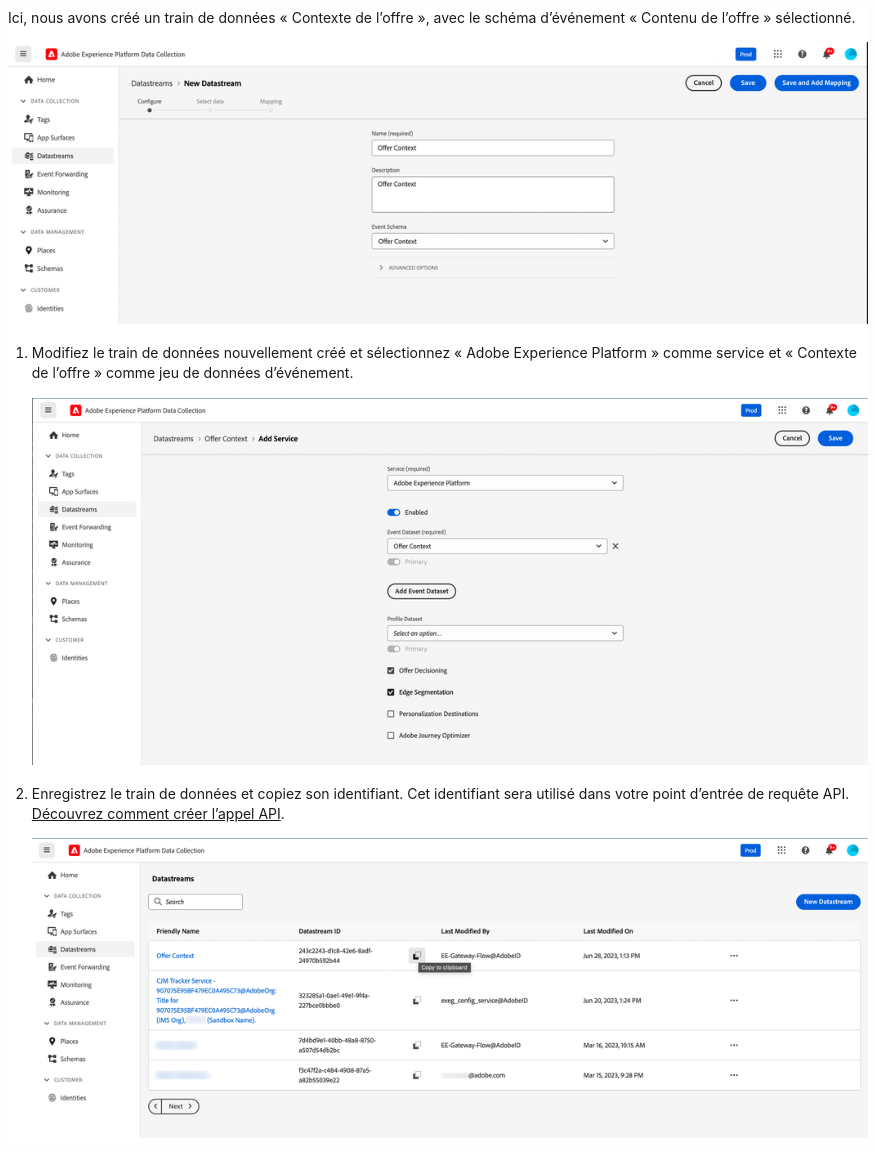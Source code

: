    Ici, nous avons créé un train de données « Contexte de l’offre », avec le schéma d’événement « Contenu de l’offre » sélectionné.

   ![](assets/context-edge-datastream.png)

1. Modifiez le train de données nouvellement créé et sélectionnez « Adobe Experience Platform » comme service et « Contexte de l’offre » comme jeu de données d’événement.

   ![](assets/context-edge-datastream-new.png)

1. Enregistrez le train de données et copiez son identifiant. Cet identifiant sera utilisé dans votre point d’entrée de requête API. [Découvrez comment créer l’appel API](#request).

   ![](assets/context-edge-datastream-copy.png)
